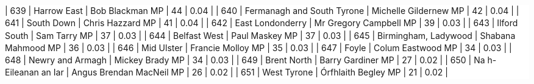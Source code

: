 | 639 | Harrow East | Bob Blackman MP | 44 | 0.04 |
| 640 | Fermanagh and South Tyrone | Michelle Gildernew MP | 42 | 0.04 |
| 641 | South Down | Chris Hazzard MP | 41 | 0.04 |
| 642 | East Londonderry | Mr Gregory Campbell MP | 39 | 0.03 |
| 643 | Ilford South | Sam Tarry MP | 37 | 0.03 |
| 644 | Belfast West | Paul Maskey MP | 37 | 0.03 |
| 645 | Birmingham, Ladywood | Shabana Mahmood MP | 36 | 0.03 |
| 646 | Mid Ulster | Francie Molloy MP | 35 | 0.03 |
| 647 | Foyle | Colum Eastwood MP | 34 | 0.03 |
| 648 | Newry and Armagh | Mickey Brady MP | 34 | 0.03 |
| 649 | Brent North | Barry Gardiner MP | 27 | 0.02 |
| 650 | Na h-Eileanan an Iar | Angus Brendan MacNeil MP | 26 | 0.02 |
| 651 | West Tyrone | Órfhlaith Begley MP | 21 | 0.02 |
